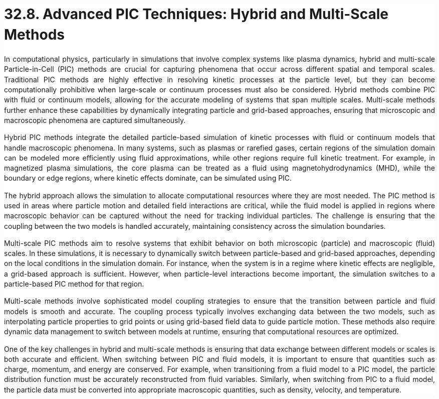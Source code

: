 # 32.8. Advanced PIC Techniques: Hybrid and Multi-Scale Methods
<p style="text-align: justify;">
In computational physics, particularly in simulations that involve complex systems like plasma dynamics, hybrid and multi-scale Particle-in-Cell (PIC) methods are crucial for capturing phenomena that occur across different spatial and temporal scales. Traditional PIC methods are highly effective in resolving kinetic processes at the particle level, but they can become computationally prohibitive when large-scale or continuum processes must also be considered. Hybrid methods combine PIC with fluid or continuum models, allowing for the accurate modeling of systems that span multiple scales. Multi-scale methods further enhance these capabilities by dynamically integrating particle and grid-based approaches, ensuring that microscopic and macroscopic phenomena are captured simultaneously.
</p>

<p style="text-align: justify;">
Hybrid PIC methods integrate the detailed particle-based simulation of kinetic processes with fluid or continuum models that handle macroscopic phenomena. In many systems, such as plasmas or rarefied gases, certain regions of the simulation domain can be modeled more efficiently using fluid approximations, while other regions require full kinetic treatment. For example, in magnetized plasma simulations, the core plasma can be treated as a fluid using magnetohydrodynamics (MHD), while the boundary or edge regions, where kinetic effects dominate, can be simulated using PIC.
</p>

<p style="text-align: justify;">
The hybrid approach allows the simulation to allocate computational resources where they are most needed. The PIC method is used in areas where particle motion and detailed field interactions are critical, while the fluid model is applied in regions where macroscopic behavior can be captured without the need for tracking individual particles. The challenge is ensuring that the coupling between the two models is handled accurately, maintaining consistency across the simulation boundaries.
</p>

<p style="text-align: justify;">
Multi-scale PIC methods aim to resolve systems that exhibit behavior on both microscopic (particle) and macroscopic (fluid) scales. In these simulations, it is necessary to dynamically switch between particle-based and grid-based approaches, depending on the local conditions in the simulation domain. For instance, when the system is in a regime where kinetic effects are negligible, a grid-based approach is sufficient. However, when particle-level interactions become important, the simulation switches to a particle-based PIC method for that region.
</p>

<p style="text-align: justify;">
Multi-scale methods involve sophisticated model coupling strategies to ensure that the transition between particle and fluid models is smooth and accurate. The coupling process typically involves exchanging data between the two models, such as interpolating particle properties to grid points or using grid-based field data to guide particle motion. These methods also require dynamic data management to switch between models at runtime, ensuring that computational resources are optimized.
</p>

<p style="text-align: justify;">
One of the key challenges in hybrid and multi-scale methods is ensuring that data exchange between different models or scales is both accurate and efficient. When switching between PIC and fluid models, it is important to ensure that quantities such as charge, momentum, and energy are conserved. For example, when transitioning from a fluid model to a PIC model, the particle distribution function must be accurately reconstructed from fluid variables. Similarly, when switching from PIC to a fluid model, the particle data must be converted into appropriate macroscopic quantities, such as density, velocity, and temperature.
</p>
